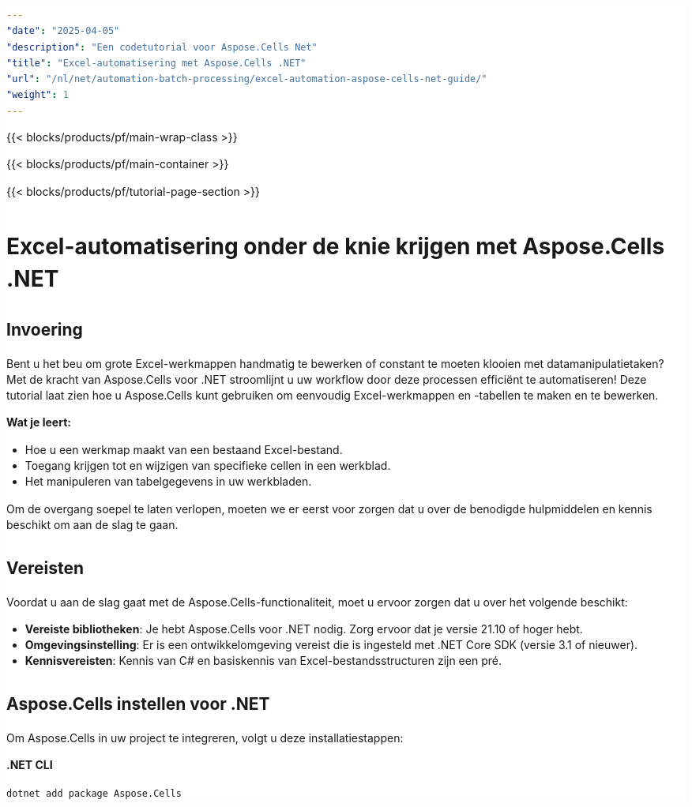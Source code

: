 ```yaml
---
"date": "2025-04-05"
"description": "Een codetutorial voor Aspose.Cells Net"
"title": "Excel-automatisering met Aspose.Cells .NET"
"url": "/nl/net/automation-batch-processing/excel-automation-aspose-cells-net-guide/"
"weight": 1
---
```


{{< blocks/products/pf/main-wrap-class >}}

{{< blocks/products/pf/main-container >}}

{{< blocks/products/pf/tutorial-page-section >}}


# Excel-automatisering onder de knie krijgen met Aspose.Cells .NET

## Invoering

Bent u het beu om grote Excel-werkmappen handmatig te bewerken of constant te moeten klooien met datamanipulatietaken? Met de kracht van Aspose.Cells voor .NET stroomlijnt u uw workflow door deze processen efficiënt te automatiseren! Deze tutorial laat zien hoe u Aspose.Cells kunt gebruiken om eenvoudig Excel-werkmappen en -tabellen te maken en te bewerken. 

**Wat je leert:**
- Hoe u een werkmap maakt van een bestaand Excel-bestand.
- Toegang krijgen tot en wijzigen van specifieke cellen in een werkblad.
- Het manipuleren van tabelgegevens in uw werkbladen.

Om de overgang soepel te laten verlopen, moeten we er eerst voor zorgen dat u over de benodigde hulpmiddelen en kennis beschikt om aan de slag te gaan.

## Vereisten

Voordat u aan de slag gaat met de Aspose.Cells-functionaliteit, moet u ervoor zorgen dat u over het volgende beschikt:

- **Vereiste bibliotheken**: Je hebt Aspose.Cells voor .NET nodig. Zorg ervoor dat je versie 21.10 of hoger hebt.
- **Omgevingsinstelling**: Er is een ontwikkelomgeving vereist die is ingesteld met .NET Core SDK (versie 3.1 of nieuwer).
- **Kennisvereisten**: Kennis van C# en basiskennis van Excel-bestandsstructuren zijn een pré.

## Aspose.Cells instellen voor .NET

Om Aspose.Cells in uw project te integreren, volgt u deze installatiestappen:

**.NET CLI**

```bash
dotnet add package Aspose.Cells
```
